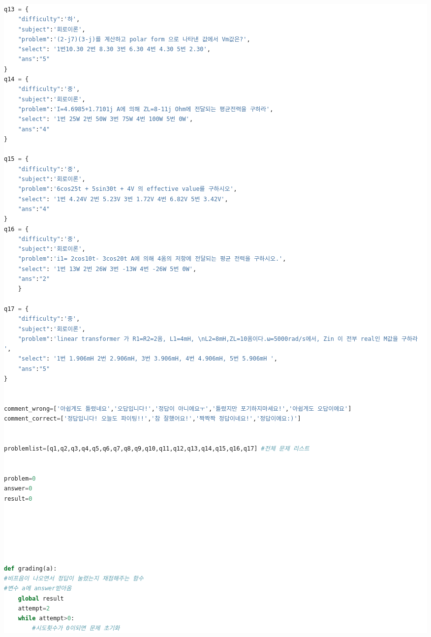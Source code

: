 ```python
q13 = {
    "difficulty":'하',
    "subject":'회로이론',
    "problem":'(2-j7)(3-j)를 계산하고 polar form 으로 나타낸 값에서 Vm값은?',
    "select": '1번10.30 2번 8.30 3번 6.30 4번 4.30 5번 2.30',
    "ans":"5"
}
q14 = {
    "difficulty":'중',
    "subject":'회로이론',
    "problem":'I=4.6985+1.7101j A에 의해 ZL=8-11j Ohm에 전달되는 평균전력을 구하라',
    "select": '1번 25W 2번 50W 3번 75W 4번 100W 5번 0W',
    "ans":"4"
}

q15 = {
    "difficulty":'중',
    "subject":'회로이론',
    "problem":'6cos25t + 5sin30t + 4V 의 effective value를 구하시오',
    "select": '1번 4.24V 2번 5.23V 3번 1.72V 4번 6.82V 5번 3.42V',
    "ans":"4"
}
q16 = {
    "difficulty":'중',
    "subject":'회로이론',
    "problem":'i1= 2cos10t- 3cos20t A에 의해 4옴의 저항에 전달되는 평균 전력을 구하시오.',
    "select": '1번 13W 2번 26W 3번 -13W 4번 -26W 5번 0W',
    "ans":"2"
    }

q17 = {
    "difficulty":'중',
    "subject":'회로이론',
    "problem":'linear transformer 가 R1=R2=2옴, L1=4mH, \nL2=8mH,ZL=10옴이다.ω=5000rad/s에서, Zin 이 전부 real인 M값을 구하라 ',
    "select": '1번 1.906mH 2번 2.906mH, 3번 3.906mH, 4번 4.906mH, 5번 5.906mH ',
    "ans":"5"
}


comment_wrong=['아쉽게도 틀렸네요','오답입니다!','정답이 아니에요ㅜ','틀렸지만 포기하지마세요!','아쉽게도 오답이에요']
comment_correct=['정답입니다! 오늘도 파이팅!!','참 잘했어요!','짝짝짝 정답이네요!','정답이에요:)']


problemlist=[q1,q2,q3,q4,q5,q6,q7,q8,q9,q10,q11,q12,q13,q14,q15,q16,q17] #전체 문제 리스트
                                                        

problem=0
answer=0
result=0





               
def grading(a):
#비프음이 나오면서 정답이 눌렸는지 채점해주는 함수
#변수 a에 answer받아옴
    global result
    attempt=2
    while attempt>0:
        #시도횟수가 0이되면 문제 초기화
```